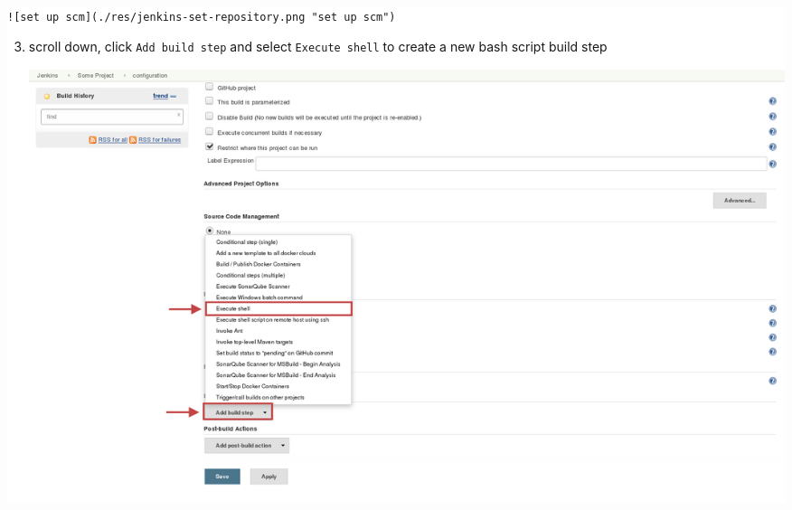 	![set up scm](./res/jenkins-set-repository.png "set up scm")

3. scroll down, click `Add build step` and select `Execute shell` to create a new bash script build step

    ![create bash build step](./res/jenkins-create-shell-command.png "create shell command")
